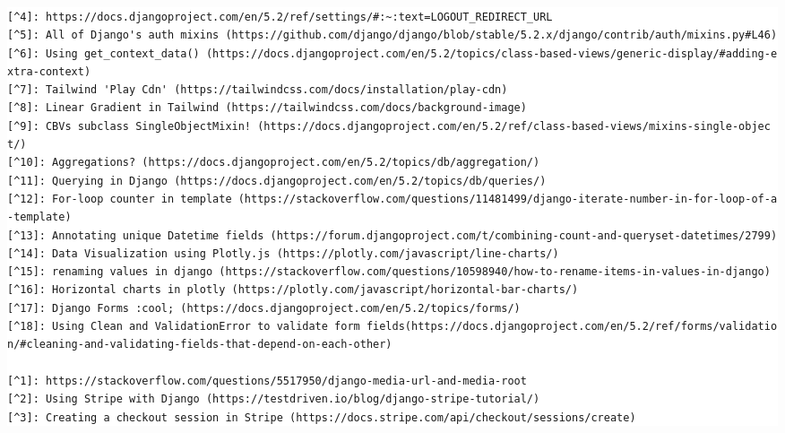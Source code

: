 ```
[^4]: https://docs.djangoproject.com/en/5.2/ref/settings/#:~:text=LOGOUT_REDIRECT_URL
[^5]: All of Django's auth mixins (https://github.com/django/django/blob/stable/5.2.x/django/contrib/auth/mixins.py#L46)
[^6]: Using get_context_data() (https://docs.djangoproject.com/en/5.2/topics/class-based-views/generic-display/#adding-extra-context)
[^7]: Tailwind 'Play Cdn' (https://tailwindcss.com/docs/installation/play-cdn)
[^8]: Linear Gradient in Tailwind (https://tailwindcss.com/docs/background-image)
[^9]: CBVs subclass SingleObjectMixin! (https://docs.djangoproject.com/en/5.2/ref/class-based-views/mixins-single-object/)
[^10]: Aggregations? (https://docs.djangoproject.com/en/5.2/topics/db/aggregation/)
[^11]: Querying in Django (https://docs.djangoproject.com/en/5.2/topics/db/queries/)
[^12]: For-loop counter in template (https://stackoverflow.com/questions/11481499/django-iterate-number-in-for-loop-of-a-template)
[^13]: Annotating unique Datetime fields (https://forum.djangoproject.com/t/combining-count-and-queryset-datetimes/2799)
[^14]: Data Visualization using Plotly.js (https://plotly.com/javascript/line-charts/)
[^15]: renaming values in django (https://stackoverflow.com/questions/10598940/how-to-rename-items-in-values-in-django)
[^16]: Horizontal charts in plotly (https://plotly.com/javascript/horizontal-bar-charts/)
[^17]: Django Forms :cool; (https://docs.djangoproject.com/en/5.2/topics/forms/)
[^18]: Using Clean and ValidationError to validate form fields(https://docs.djangoproject.com/en/5.2/ref/forms/validation/#cleaning-and-validating-fields-that-depend-on-each-other) 

[^1]: https://stackoverflow.com/questions/5517950/django-media-url-and-media-root
[^2]: Using Stripe with Django (https://testdriven.io/blog/django-stripe-tutorial/)
[^3]: Creating a checkout session in Stripe (https://docs.stripe.com/api/checkout/sessions/create)